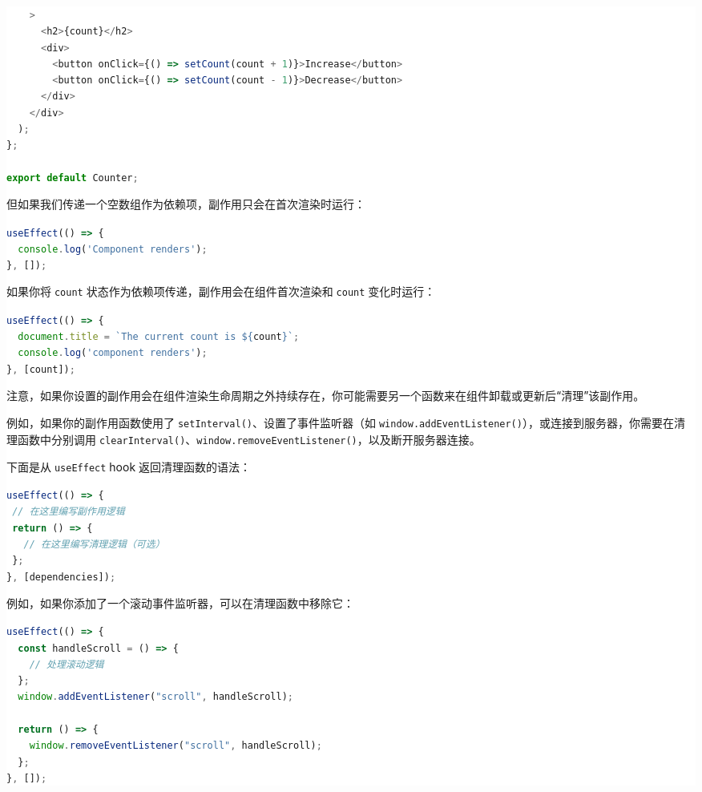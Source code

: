 ```js
    >
      <h2>{count}</h2>
      <div>
        <button onClick={() => setCount(count + 1)}>Increase</button>
        <button onClick={() => setCount(count - 1)}>Decrease</button>
      </div>
    </div>
  );
};

export default Counter;
```

但如果我们传递一个空数组作为依赖项，副作用只会在首次渲染时运行：

```js
useEffect(() => {
  console.log('Component renders');
}, []);
```

如果你将 `count` 状态作为依赖项传递，副作用会在组件首次渲染和 `count` 变化时运行：

```js
useEffect(() => {
  document.title = `The current count is ${count}`;
  console.log('component renders');
}, [count]);
```

注意，如果你设置的副作用会在组件渲染生命周期之外持续存在，你可能需要另一个函数来在组件卸载或更新后“清理”该副作用。

例如，如果你的副作用函数使用了 `setInterval()`、设置了事件监听器（如 `window.addEventListener()`），或连接到服务器，你需要在清理函数中分别调用 `clearInterval()`、`window.removeEventListener()`，以及断开服务器连接。

下面是从 `useEffect` hook 返回清理函数的语法：

```js
useEffect(() => {
 // 在这里编写副作用逻辑
 return () => {
   // 在这里编写清理逻辑（可选）
 };
}, [dependencies]);
```

例如，如果你添加了一个滚动事件监听器，可以在清理函数中移除它：

```js
useEffect(() => {
  const handleScroll = () => {
    // 处理滚动逻辑
  };
  window.addEventListener("scroll", handleScroll);

  return () => {
    window.removeEventListener("scroll", handleScroll);
  };
}, []);
```
